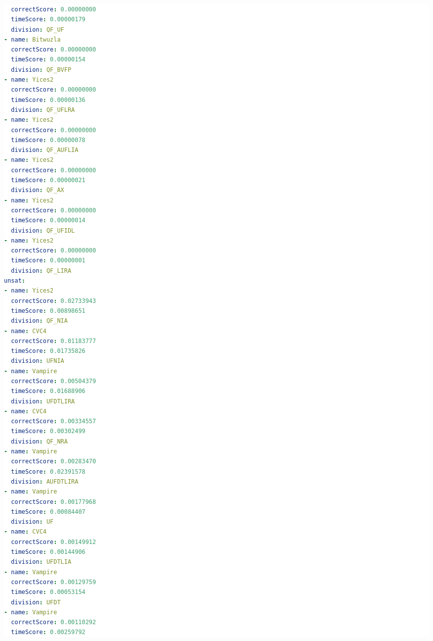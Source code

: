 ```yaml
  correctScore: 0.00000000
  timeScore: 0.00000179
  division: QF_UF
- name: Bitwuzla
  correctScore: 0.00000000
  timeScore: 0.00000154
  division: QF_BVFP
- name: Yices2
  correctScore: 0.00000000
  timeScore: 0.00000136
  division: QF_UFLRA
- name: Yices2
  correctScore: 0.00000000
  timeScore: 0.00000078
  division: QF_AUFLIA
- name: Yices2
  correctScore: 0.00000000
  timeScore: 0.00000021
  division: QF_AX
- name: Yices2
  correctScore: 0.00000000
  timeScore: 0.00000014
  division: QF_UFIDL
- name: Yices2
  correctScore: 0.00000000
  timeScore: 0.00000001
  division: QF_LIRA
unsat:
- name: Yices2
  correctScore: 0.02733943
  timeScore: 0.00898651
  division: QF_NIA
- name: CVC4
  correctScore: 0.01183777
  timeScore: 0.01735826
  division: UFNIA
- name: Vampire
  correctScore: 0.00504379
  timeScore: 0.01688906
  division: UFDTLIRA
- name: CVC4
  correctScore: 0.00334557
  timeScore: 0.00302499
  division: QF_NRA
- name: Vampire
  correctScore: 0.00283470
  timeScore: 0.02391578
  division: AUFDTLIRA
- name: Vampire
  correctScore: 0.00177968
  timeScore: 0.00084407
  division: UF
- name: CVC4
  correctScore: 0.00149912
  timeScore: 0.00144906
  division: UFDTLIA
- name: Vampire
  correctScore: 0.00129759
  timeScore: 0.00053154
  division: UFDT
- name: Vampire
  correctScore: 0.00110292
  timeScore: 0.00259792
```